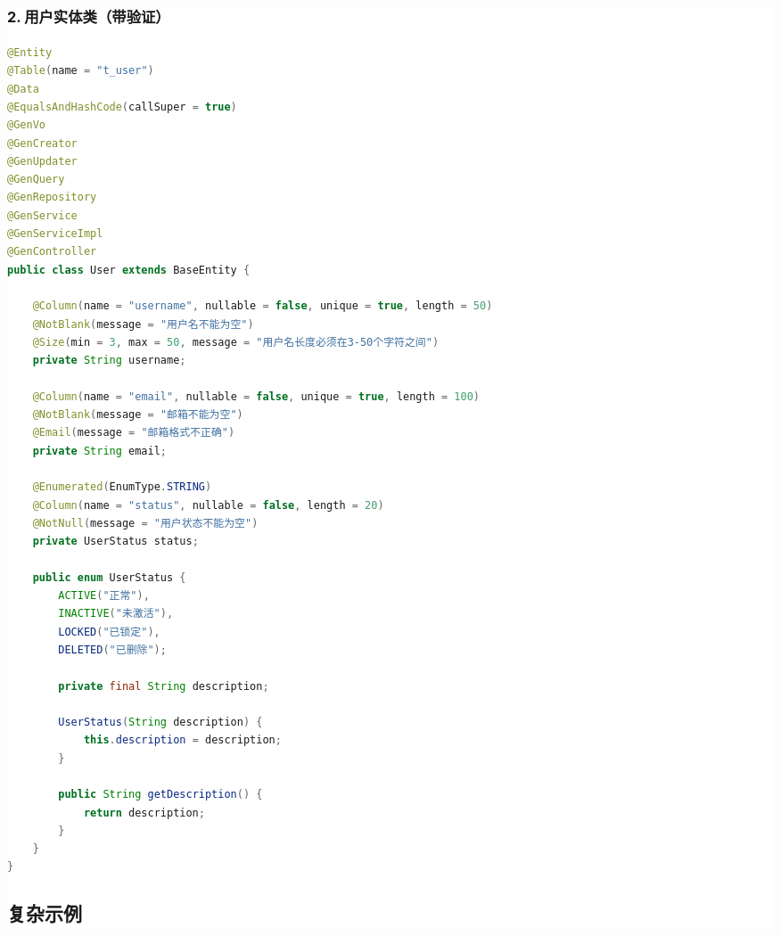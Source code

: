 ### 2. 用户实体类（带验证）

```java
@Entity
@Table(name = "t_user")
@Data
@EqualsAndHashCode(callSuper = true)
@GenVo
@GenCreator
@GenUpdater
@GenQuery
@GenRepository
@GenService
@GenServiceImpl
@GenController
public class User extends BaseEntity {
    
    @Column(name = "username", nullable = false, unique = true, length = 50)
    @NotBlank(message = "用户名不能为空")
    @Size(min = 3, max = 50, message = "用户名长度必须在3-50个字符之间")
    private String username;
    
    @Column(name = "email", nullable = false, unique = true, length = 100)
    @NotBlank(message = "邮箱不能为空")
    @Email(message = "邮箱格式不正确")
    private String email;
    
    @Enumerated(EnumType.STRING)
    @Column(name = "status", nullable = false, length = 20)
    @NotNull(message = "用户状态不能为空")
    private UserStatus status;
    
    public enum UserStatus {
        ACTIVE("正常"),
        INACTIVE("未激活"),
        LOCKED("已锁定"),
        DELETED("已删除");
        
        private final String description;
        
        UserStatus(String description) {
            this.description = description;
        }
        
        public String getDescription() {
            return description;
        }
    }
}
```

## 复杂示例
